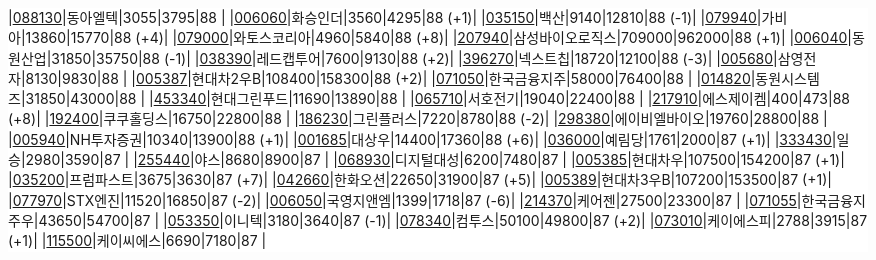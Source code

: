 |[088130](https://finance.daum.net/quotes/A088130)|동아엘텍|3055|3795|88 |
|[006060](https://finance.daum.net/quotes/A006060)|화승인더|3560|4295|88 (+1)|
|[035150](https://finance.daum.net/quotes/A035150)|백산|9140|12810|88 (-1)|
|[079940](https://finance.daum.net/quotes/A079940)|가비아|13860|15770|88 (+4)|
|[079000](https://finance.daum.net/quotes/A079000)|와토스코리아|4960|5840|88 (+8)|
|[207940](https://finance.daum.net/quotes/A207940)|삼성바이오로직스|709000|962000|88 (+1)|
|[006040](https://finance.daum.net/quotes/A006040)|동원산업|31850|35750|88 (-1)|
|[038390](https://finance.daum.net/quotes/A038390)|레드캡투어|7600|9130|88 (+2)|
|[396270](https://finance.daum.net/quotes/A396270)|넥스트칩|18720|12100|88 (-3)|
|[005680](https://finance.daum.net/quotes/A005680)|삼영전자|8130|9830|88 |
|[005387](https://finance.daum.net/quotes/A005387)|현대차2우B|108400|158300|88 (+2)|
|[071050](https://finance.daum.net/quotes/A071050)|한국금융지주|58000|76400|88 |
|[014820](https://finance.daum.net/quotes/A014820)|동원시스템즈|31850|43000|88 |
|[453340](https://finance.daum.net/quotes/A453340)|현대그린푸드|11690|13890|88 |
|[065710](https://finance.daum.net/quotes/A065710)|서호전기|19040|22400|88 |
|[217910](https://finance.daum.net/quotes/A217910)|에스제이켐|400|473|88 (+8)|
|[192400](https://finance.daum.net/quotes/A192400)|쿠쿠홀딩스|16750|22800|88 |
|[186230](https://finance.daum.net/quotes/A186230)|그린플러스|7220|8780|88 (-2)|
|[298380](https://finance.daum.net/quotes/A298380)|에이비엘바이오|19760|28800|88 |
|[005940](https://finance.daum.net/quotes/A005940)|NH투자증권|10340|13900|88 (+1)|
|[001685](https://finance.daum.net/quotes/A001685)|대상우|14400|17360|88 (+6)|
|[036000](https://finance.daum.net/quotes/A036000)|예림당|1761|2000|87 (+1)|
|[333430](https://finance.daum.net/quotes/A333430)|일승|2980|3590|87 |
|[255440](https://finance.daum.net/quotes/A255440)|야스|8680|8900|87 |
|[068930](https://finance.daum.net/quotes/A068930)|디지털대성|6200|7480|87 |
|[005385](https://finance.daum.net/quotes/A005385)|현대차우|107500|154200|87 (+1)|
|[035200](https://finance.daum.net/quotes/A035200)|프럼파스트|3675|3630|87 (+7)|
|[042660](https://finance.daum.net/quotes/A042660)|한화오션|22650|31900|87 (+5)|
|[005389](https://finance.daum.net/quotes/A005389)|현대차3우B|107200|153500|87 (+1)|
|[077970](https://finance.daum.net/quotes/A077970)|STX엔진|11520|16850|87 (-2)|
|[006050](https://finance.daum.net/quotes/A006050)|국영지앤엠|1399|1718|87 (-6)|
|[214370](https://finance.daum.net/quotes/A214370)|케어젠|27500|23300|87 |
|[071055](https://finance.daum.net/quotes/A071055)|한국금융지주우|43650|54700|87 |
|[053350](https://finance.daum.net/quotes/A053350)|이니텍|3180|3640|87 (-1)|
|[078340](https://finance.daum.net/quotes/A078340)|컴투스|50100|49800|87 (+2)|
|[073010](https://finance.daum.net/quotes/A073010)|케이에스피|2788|3915|87 (+1)|
|[115500](https://finance.daum.net/quotes/A115500)|케이씨에스|6690|7180|87 |